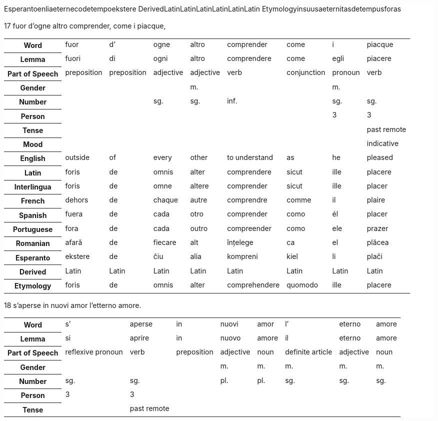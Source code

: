 <tr><th>Esperanto</th><td>en</td><td>lia</td><td>eterneco</td><td>de</td><td>tempo</td><td>ekstere</td></tr>
<tr><th>Derived</th><td>Latin</td><td>Latin</td><td>Latin</td><td>Latin</td><td>Latin</td><td>Latin</td></tr>
<tr><th>Etymology</th><td>in</td><td>suus</td><td>aeternitas</td><td>de</td><td>tempus</td><td>foras</td></tr>
</table>

17 fuor d’ogne altro comprender, come i piacque,

<table>
<tr><th>Word</th><td>fuor</td><td>d’</td><td>ogne</td><td>altro</td><td>comprender</td><td>come</td><td>i</td><td>piacque</td></tr>
<tr><th>Lemma</th><td>fuori</td><td>di</td><td>ogni</td><td>altro</td><td>comprendere</td><td>come</td><td>egli</td><td>piacere</td></tr>
<tr><th>Part of Speech</th><td>preposition</td><td>preposition</td><td>adjective</td><td>adjective</td><td>verb</td><td>conjunction</td><td>pronoun</td><td>verb</td></tr>
<tr><th>Gender</th><td></td><td></td><td></td><td>m.</td><td></td><td></td><td>m.</td><td></td></tr>
<tr><th>Number</th><td></td><td></td><td>sg.</td><td>sg.</td><td>inf.</td><td></td><td>sg.</td><td>sg.</td></tr>
<tr><th>Person</th><td></td><td></td><td></td><td></td><td></td><td></td><td>3</td><td>3</td></tr>
<tr><th>Tense</th><td></td><td></td><td></td><td></td><td></td><td></td><td></td><td>past remote</td></tr>
<tr><th>Mood</th><td></td><td></td><td></td><td></td><td></td><td></td><td></td><td>indicative</td></tr>
<tr><th>English</th><td>outside</td><td>of</td><td>every</td><td>other</td><td>to understand</td><td>as</td><td>he</td><td>pleased</td></tr>
<tr><th>Latin</th><td>foris</td><td>de</td><td>omnis</td><td>alter</td><td>comprendere</td><td>sicut</td><td>ille</td><td>placere</td></tr>
<tr><th>Interlingua</th><td>foris</td><td>de</td><td>omne</td><td>altere</td><td>comprender</td><td>sicut</td><td>ille</td><td>placer</td></tr>
<tr><th>French</th><td>dehors</td><td>de</td><td>chaque</td><td>autre</td><td>comprendre</td><td>comme</td><td>il</td><td>plaire</td></tr>
<tr><th>Spanish</th><td>fuera</td><td>de</td><td>cada</td><td>otro</td><td>comprender</td><td>como</td><td>él</td><td>placer</td></tr>
<tr><th>Portuguese</th><td>fora</td><td>de</td><td>cada</td><td>outro</td><td>compreender</td><td>como</td><td>ele</td><td>prazer</td></tr>
<tr><th>Romanian</th><td>afară</td><td>de</td><td>fiecare</td><td>alt</td><td>înțelege</td><td>ca</td><td>el</td><td>plăcea</td></tr>
<tr><th>Esperanto</th><td>ekstere</td><td>de</td><td>ĉiu</td><td>alia</td><td>kompreni</td><td>kiel</td><td>li</td><td>plaĉi</td></tr>
<tr><th>Derived</th><td>Latin</td><td>Latin</td><td>Latin</td><td>Latin</td><td>Latin</td><td>Latin</td><td>Latin</td><td>Latin</td></tr>
<tr><th>Etymology</th><td>foris</td><td>de</td><td>omnis</td><td>alter</td><td>comprehendere</td><td>quomodo</td><td>ille</td><td>placere</td></tr>
</table>

18 s’aperse in nuovi amor l’etterno amore.

<table>
<tr><th>Word</th><td>s’</td><td>aperse</td><td>in</td><td>nuovi</td><td>amor</td><td>l’</td><td>eterno</td><td>amore</td></tr>
<tr><th>Lemma</th><td>si</td><td>aprire</td><td>in</td><td>nuovo</td><td>amore</td><td>il</td><td>eterno</td><td>amore</td></tr>
<tr><th>Part of Speech</th><td>reflexive pronoun</td><td>verb</td><td>preposition</td><td>adjective</td><td>noun</td><td>definite article</td><td>adjective</td><td>noun</td></tr>
<tr><th>Gender</th><td></td><td></td><td></td><td>m.</td><td>m.</td><td>m.</td><td>m.</td><td>m.</td></tr>
<tr><th>Number</th><td>sg.</td><td>sg.</td><td></td><td>pl.</td><td>pl.</td><td>sg.</td><td>sg.</td><td>sg.</td></tr>
<tr><th>Person</th><td>3</td><td>3</td><td></td><td></td><td></td><td></td><td></td><td></td></tr>
<tr><th>Tense</th><td></td><td>past remote</td><td></td><td></td><td></td><td></td><td></td><td></td></tr>